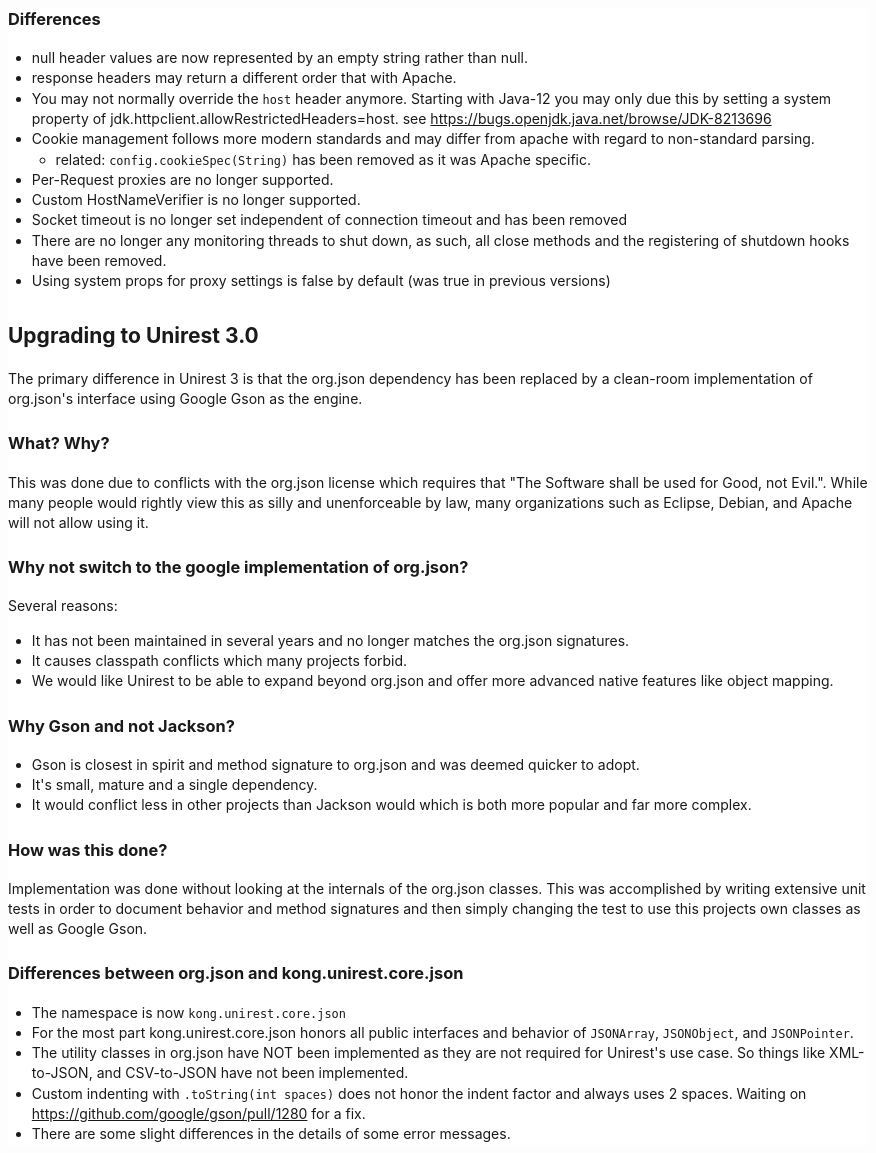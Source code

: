 ### Differences
* null header values are now represented by an empty string rather than null.
* response headers may return a different order that with Apache.
* You may not normally override the `host` header anymore. Starting with Java-12 you may only due this by setting a system property of jdk.httpclient.allowRestrictedHeaders=host. see https://bugs.openjdk.java.net/browse/JDK-8213696
* Cookie management follows more modern standards and may differ from apache with regard to non-standard parsing. 
   * related: ```config.cookieSpec(String)``` has been removed as it was Apache specific.
* Per-Request proxies are no longer supported.  
* Custom HostNameVerifier is no longer supported.
* Socket timeout is no longer set independent of connection timeout and has been removed
* There are no longer any monitoring threads to shut down, as such, all close methods and the registering of shutdown hooks have been removed.
* Using system props for proxy settings is false by default (was true in previous versions)

## Upgrading to Unirest 3.0
The primary difference in Unirest 3 is that the org.json dependency has been replaced by a clean-room implementation of org.json's interface using Google Gson as the engine. 

### What? Why?
This was done due to conflicts with the org.json license which requires that "The Software shall be used for Good, not Evil.". While many people would rightly view this as silly and unenforceable by law, many organizations such as Eclipse, Debian, and Apache will not allow using it.

### Why not switch to the google implementation of org.json?
Several reasons:
* It has not been maintained in several years and no longer matches the org.json signatures.
* It causes classpath conflicts which many projects forbid.
* We would like Unirest to be able to expand beyond org.json and offer more advanced native features like object mapping.

### Why Gson and not Jackson?
* Gson is closest in spirit and method signature to org.json and was deemed quicker to adopt.
* It's small, mature and a single dependency. 
* It would conflict less in other projects than Jackson would which is both more popular and far more complex.

### How was this done?
Implementation was done without looking at the internals of the org.json classes. This was accomplished by  writing extensive unit tests in order to document behavior and method signatures and then simply changing the test to use this projects own classes as well as Google Gson.

### Differences between org.json and kong.unirest.core.json
* The namespace is now ```kong.unirest.core.json```
* For the most part kong.unirest.core.json honors all public interfaces and behavior of ```JSONArray```, ```JSONObject```, and ```JSONPointer```. 
* The utility classes in org.json have NOT been implemented as they are not required for Unirest's use case. So things like XML-to-JSON, and CSV-to-JSON have not been implemented.
* Custom indenting with ```.toString(int spaces)``` does not honor the indent factor and always uses 2 spaces. Waiting on https://github.com/google/gson/pull/1280 for a fix.
* There are some slight differences in the details of some error messages.
